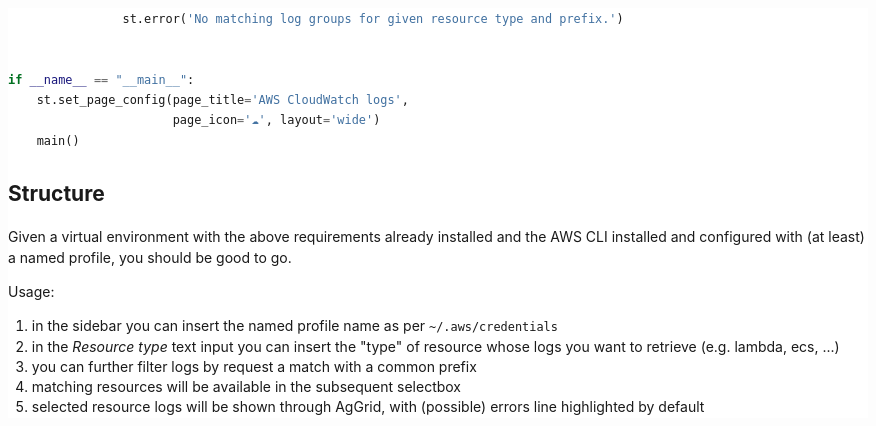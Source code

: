 ```python
                st.error('No matching log groups for given resource type and prefix.')


if __name__ == "__main__":
    st.set_page_config(page_title='AWS CloudWatch logs',
                       page_icon='☁️', layout='wide')
    main()
```

## Structure

Given a virtual environment with the above requirements already installed and the AWS CLI installed and configured with (at least) a named profile, you should be good to go.

Usage:

1. in the sidebar you can insert the named profile name as per `~/.aws/credentials`
2. in the _Resource type_ text input you can insert the "type" of resource whose logs you want to retrieve (e.g. lambda, ecs, ...)
3. you can further filter logs by request a match with a common prefix
4. matching resources will be available in the subsequent selectbox
5. selected resource logs will be shown through AgGrid, with (possible) errors line highlighted by default
